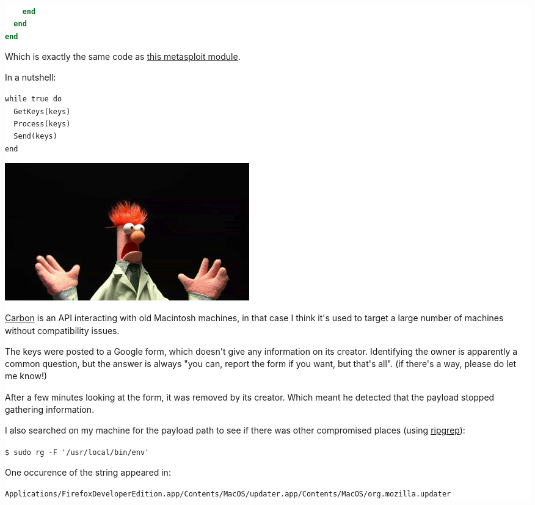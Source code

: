 ```ruby
    end
  end
end

```

Which is exactly the same code as [this metasploit module](https://github.com/rapid7/metasploit-framework/blob/master/modules/post/osx/capture/keylog_recorder.rb).

In a nutshell:

```
while true do
  GetKeys(keys)
  Process(keys)
  Send(keys)
end
```

![Freakout](/assets/images/posts/vim-anti-keylogger/freakout.gif)

[Carbon](https://en.wikipedia.org/wiki/Carbon_(API)) is an API interacting with old Macintosh machines, in that case I think it's used to target a large number of machines without compatibility issues.

The keys were posted to a Google form, which doesn't give any information on its creator. Identifying the owner is apparently a common question, but the answer is always "you can, report the form if you want, but that's all". (if there's a way, please do let me know!)

After a few minutes looking at the form, it was removed by its creator. Which meant he detected that the payload stopped gathering information.

I also searched on my machine for the payload path to see if there was other compromised places (using [ripgrep](https://github.com/BurntSushi/ripgrep)):

```
$ sudo rg -F '/usr/local/bin/env'
```

One occurence of the string appeared in:

```
Applications/FirefoxDeveloperEdition.app/Contents/MacOS/updater.app/Contents/MacOS/org.mozilla.updater
```
